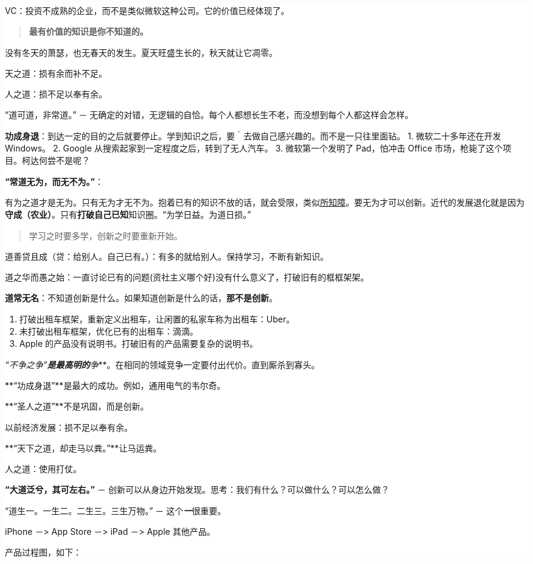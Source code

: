 VC：投资不成熟的企业，而不是类似微软这种公司。它的价值已经体现了。


> **最有价值的知识是你不知道的。**

没有冬天的萧瑟，也无春天的发生。夏天旺盛生长的，秋天就让它凋零。

天之道：损有余而补不足。

人之道：损不足以奉有余。

“道可道，非常道。” － 无确定的对错，无逻辑的自恰。每个人都想长生不老，而没想到每个人都这样会怎样。

**功成身退**：到达一定的目的之后就要停止。学到知识之后，要｀去做自己感兴趣的。而不是一只往里面钻。
	1. 微软二十多年还在开发 Windows。
	2. Google 从搜索起家到一定程度之后，转到了无人汽车。
	3. 微软第一个发明了 Pad，怕冲击 Office 市场，枪毙了这个项目。柯达何尝不是呢？
	

**“常道无为，而无不为。”**：

有为之道才是无为。只有无为才无不为。抱着已有的知识不放的话，就会受限，类似[所知障](https://zh.wikipedia.org/zh/%E6%89%80%E7%9F%A5%E9%9A%9C)。要无为才可以创新。近代的发展退化就是因为**守成（农业）**。只有**打破自己已知**知识圈。“为学日益。为道日损。” 

> 学习之时要多学，创新之时要重新开始。

道善贷且成（贷：给别人。自己已有。）：有多的就给别人。保持学习，不断有新知识。

道之华而愚之始：一直讨论已有的问题(资社主义哪个好)没有什么意义了，打破旧有的框框架架。

**道常无名**：不知道创新是什么。如果知道创新是什么的话，**那不是创新**。

1. 打破出租车框架，重新定义出租车，让闲置的私家车称为出租车：Uber。
2. 未打破出租车框架，优化已有的出租车：滴滴。
3. Apple 的产品没有说明书。打破旧有的产品需要复杂的说明书。


**“不争之争”**是最高明的***争***。在相同的领域竞争一定要付出代价。直到厮杀到寡头。

**“功成身退”**是最大的成功。例如，通用电气的韦尔奇。

**“圣人之道”**不是巩固，而是创新。


以前经济发展：损不足以奉有余。

**“天下之道，却走马以粪。”**让马运粪。

人之道：使用打仗。

**“大道泛兮，其可左右。”** － 创新可以从身边开始发现。思考：我们有什么？可以做什么？可以怎么做？

“道生一。一生二。二生三。三生万物。” － 这个***一***很重要。

iPhone －> App Store －> iPad －> Apple 其他产品。

产品过程图，如下：
